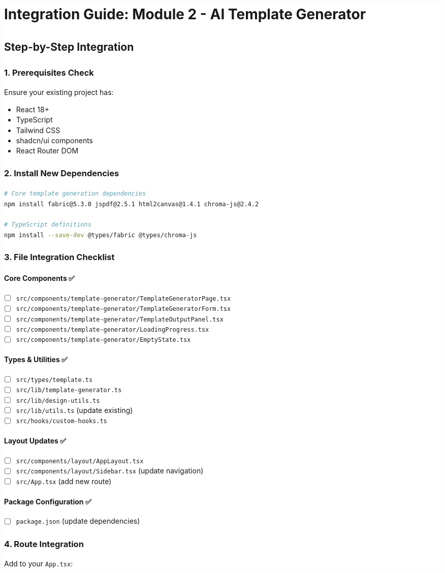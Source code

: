 # Integration Guide: Module 2 - AI Template Generator

## Step-by-Step Integration

### 1. Prerequisites Check

Ensure your existing project has:
- React 18+
- TypeScript
- Tailwind CSS
- shadcn/ui components
- React Router DOM

### 2. Install New Dependencies

```bash
# Core template generation dependencies
npm install fabric@5.3.0 jspdf@2.5.1 html2canvas@1.4.1 chroma-js@2.4.2

# TypeScript definitions
npm install --save-dev @types/fabric @types/chroma-js
```

### 3. File Integration Checklist

#### Core Components ✅
- [ ] `src/components/template-generator/TemplateGeneratorPage.tsx`
- [ ] `src/components/template-generator/TemplateGeneratorForm.tsx`
- [ ] `src/components/template-generator/TemplateOutputPanel.tsx`
- [ ] `src/components/template-generator/LoadingProgress.tsx`
- [ ] `src/components/template-generator/EmptyState.tsx`

#### Types & Utilities ✅
- [ ] `src/types/template.ts`
- [ ] `src/lib/template-generator.ts`
- [ ] `src/lib/design-utils.ts`
- [ ] `src/lib/utils.ts` (update existing)
- [ ] `src/hooks/custom-hooks.ts`

#### Layout Updates ✅
- [ ] `src/components/layout/AppLayout.tsx`
- [ ] `src/components/layout/Sidebar.tsx` (update navigation)
- [ ] `src/App.tsx` (add new route)

#### Package Configuration ✅
- [ ] `package.json` (update dependencies)

### 4. Route Integration

Add to your `App.tsx`:

